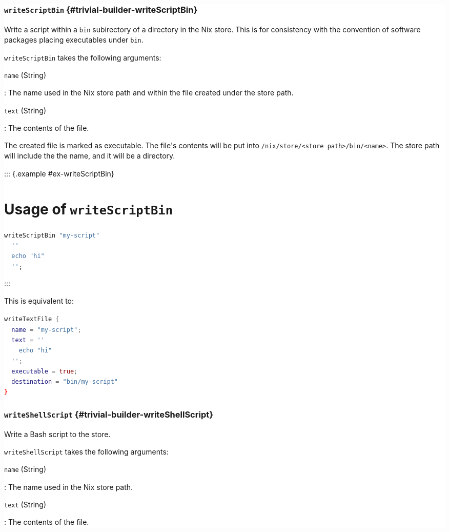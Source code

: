 ### `writeScriptBin` {#trivial-builder-writeScriptBin}

Write a script within a `bin` subirectory of a directory in the Nix store.
This is for consistency with the convention of software packages placing executables under `bin`.

`writeScriptBin` takes the following arguments:

`name` (String)

: The name used in the Nix store path and within the file created under the store path.

`text` (String)

: The contents of the file.

The created file is marked as executable.
The file's contents will be put into `/nix/store/<store path>/bin/<name>`.
The store path will include the the name, and it will be a directory.

::: {.example #ex-writeScriptBin}
# Usage of `writeScriptBin`

```nix
writeScriptBin "my-script"
  ''
  echo "hi"
  '';
```
:::

This is equivalent to:

```nix
writeTextFile {
  name = "my-script";
  text = ''
    echo "hi"
  '';
  executable = true;
  destination = "bin/my-script"
}
```

### `writeShellScript` {#trivial-builder-writeShellScript}

Write a Bash script to the store.

`writeShellScript` takes the following arguments:

`name` (String)

: The name used in the Nix store path.

`text` (String)

: The contents of the file.
